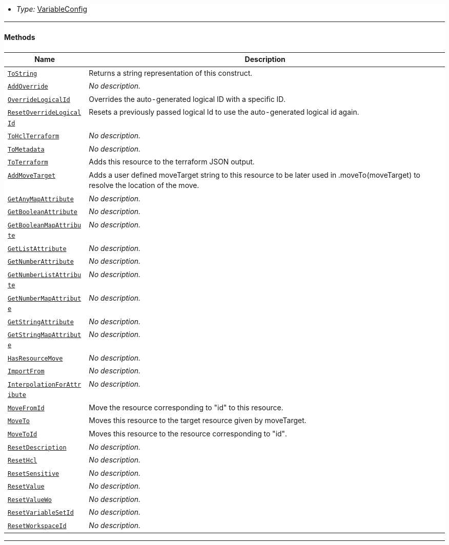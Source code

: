 - *Type:* <a href="#@cdktf/provider-tfe.variable.VariableConfig">VariableConfig</a>

---

#### Methods <a name="Methods" id="Methods"></a>

| **Name** | **Description** |
| --- | --- |
| <code><a href="#@cdktf/provider-tfe.variable.Variable.toString">ToString</a></code> | Returns a string representation of this construct. |
| <code><a href="#@cdktf/provider-tfe.variable.Variable.addOverride">AddOverride</a></code> | *No description.* |
| <code><a href="#@cdktf/provider-tfe.variable.Variable.overrideLogicalId">OverrideLogicalId</a></code> | Overrides the auto-generated logical ID with a specific ID. |
| <code><a href="#@cdktf/provider-tfe.variable.Variable.resetOverrideLogicalId">ResetOverrideLogicalId</a></code> | Resets a previously passed logical Id to use the auto-generated logical id again. |
| <code><a href="#@cdktf/provider-tfe.variable.Variable.toHclTerraform">ToHclTerraform</a></code> | *No description.* |
| <code><a href="#@cdktf/provider-tfe.variable.Variable.toMetadata">ToMetadata</a></code> | *No description.* |
| <code><a href="#@cdktf/provider-tfe.variable.Variable.toTerraform">ToTerraform</a></code> | Adds this resource to the terraform JSON output. |
| <code><a href="#@cdktf/provider-tfe.variable.Variable.addMoveTarget">AddMoveTarget</a></code> | Adds a user defined moveTarget string to this resource to be later used in .moveTo(moveTarget) to resolve the location of the move. |
| <code><a href="#@cdktf/provider-tfe.variable.Variable.getAnyMapAttribute">GetAnyMapAttribute</a></code> | *No description.* |
| <code><a href="#@cdktf/provider-tfe.variable.Variable.getBooleanAttribute">GetBooleanAttribute</a></code> | *No description.* |
| <code><a href="#@cdktf/provider-tfe.variable.Variable.getBooleanMapAttribute">GetBooleanMapAttribute</a></code> | *No description.* |
| <code><a href="#@cdktf/provider-tfe.variable.Variable.getListAttribute">GetListAttribute</a></code> | *No description.* |
| <code><a href="#@cdktf/provider-tfe.variable.Variable.getNumberAttribute">GetNumberAttribute</a></code> | *No description.* |
| <code><a href="#@cdktf/provider-tfe.variable.Variable.getNumberListAttribute">GetNumberListAttribute</a></code> | *No description.* |
| <code><a href="#@cdktf/provider-tfe.variable.Variable.getNumberMapAttribute">GetNumberMapAttribute</a></code> | *No description.* |
| <code><a href="#@cdktf/provider-tfe.variable.Variable.getStringAttribute">GetStringAttribute</a></code> | *No description.* |
| <code><a href="#@cdktf/provider-tfe.variable.Variable.getStringMapAttribute">GetStringMapAttribute</a></code> | *No description.* |
| <code><a href="#@cdktf/provider-tfe.variable.Variable.hasResourceMove">HasResourceMove</a></code> | *No description.* |
| <code><a href="#@cdktf/provider-tfe.variable.Variable.importFrom">ImportFrom</a></code> | *No description.* |
| <code><a href="#@cdktf/provider-tfe.variable.Variable.interpolationForAttribute">InterpolationForAttribute</a></code> | *No description.* |
| <code><a href="#@cdktf/provider-tfe.variable.Variable.moveFromId">MoveFromId</a></code> | Move the resource corresponding to "id" to this resource. |
| <code><a href="#@cdktf/provider-tfe.variable.Variable.moveTo">MoveTo</a></code> | Moves this resource to the target resource given by moveTarget. |
| <code><a href="#@cdktf/provider-tfe.variable.Variable.moveToId">MoveToId</a></code> | Moves this resource to the resource corresponding to "id". |
| <code><a href="#@cdktf/provider-tfe.variable.Variable.resetDescription">ResetDescription</a></code> | *No description.* |
| <code><a href="#@cdktf/provider-tfe.variable.Variable.resetHcl">ResetHcl</a></code> | *No description.* |
| <code><a href="#@cdktf/provider-tfe.variable.Variable.resetSensitive">ResetSensitive</a></code> | *No description.* |
| <code><a href="#@cdktf/provider-tfe.variable.Variable.resetValue">ResetValue</a></code> | *No description.* |
| <code><a href="#@cdktf/provider-tfe.variable.Variable.resetValueWo">ResetValueWo</a></code> | *No description.* |
| <code><a href="#@cdktf/provider-tfe.variable.Variable.resetVariableSetId">ResetVariableSetId</a></code> | *No description.* |
| <code><a href="#@cdktf/provider-tfe.variable.Variable.resetWorkspaceId">ResetWorkspaceId</a></code> | *No description.* |

---